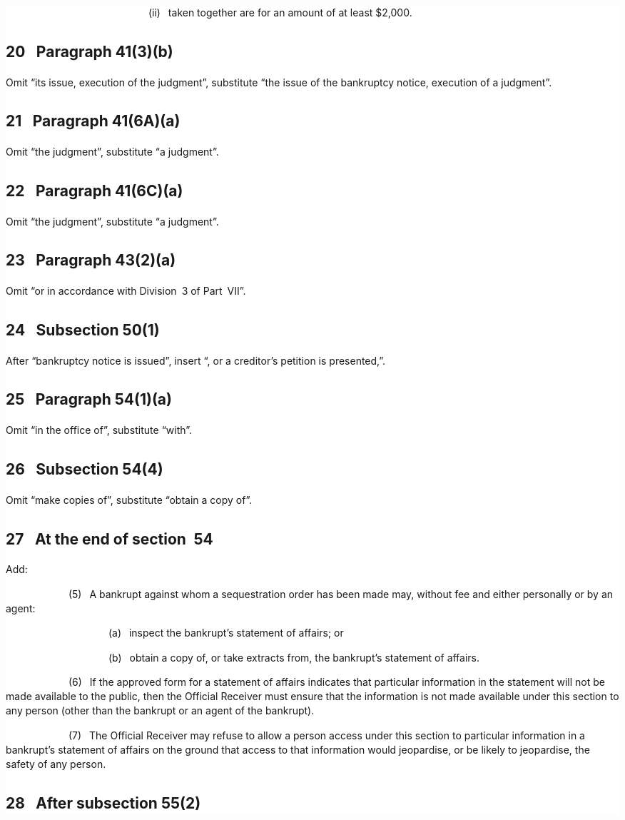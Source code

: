                              (ii)  taken together are for an amount of at least $2,000.

## 20  Paragraph 41(3)(b)

Omit “its issue, execution of the judgment”, substitute “the issue of the bankruptcy notice, execution of a judgment”.

## 21  Paragraph 41(6A)(a)

Omit “the judgment”, substitute “a judgment”.

## 22  Paragraph 41(6C)(a)

Omit “the judgment”, substitute “a judgment”.

## 23  Paragraph 43(2)(a)

Omit “or in accordance with Division 3 of Part VII”.

## 24  Subsection 50(1)

After “bankruptcy notice is issued”, insert “, or a creditor’s petition is presented,”.

## 25  Paragraph 54(1)(a)

Omit “in the office of”, substitute “with”.

## 26  Subsection 54(4)

Omit “make copies of”, substitute “obtain a copy of”.

## 27  At the end of section 54

Add:

             (5)  A bankrupt against whom a sequestration order has been made may, without fee and either personally or by an agent:

                     (a)  inspect the bankrupt’s statement of affairs; or

                     (b)  obtain a copy of, or take extracts from, the bankrupt’s statement of affairs.

             (6)  If the approved form for a statement of affairs indicates that particular information in the statement will not be made available to the public, then the Official Receiver must ensure that the information is not made available under this section to any person (other than the bankrupt or an agent of the bankrupt).

             (7)  The Official Receiver may refuse to allow a person access under this section to particular information in a bankrupt’s statement of affairs on the ground that access to that information would jeopardise, or be likely to jeopardise, the safety of any person.

## 28  After subsection 55(2)

